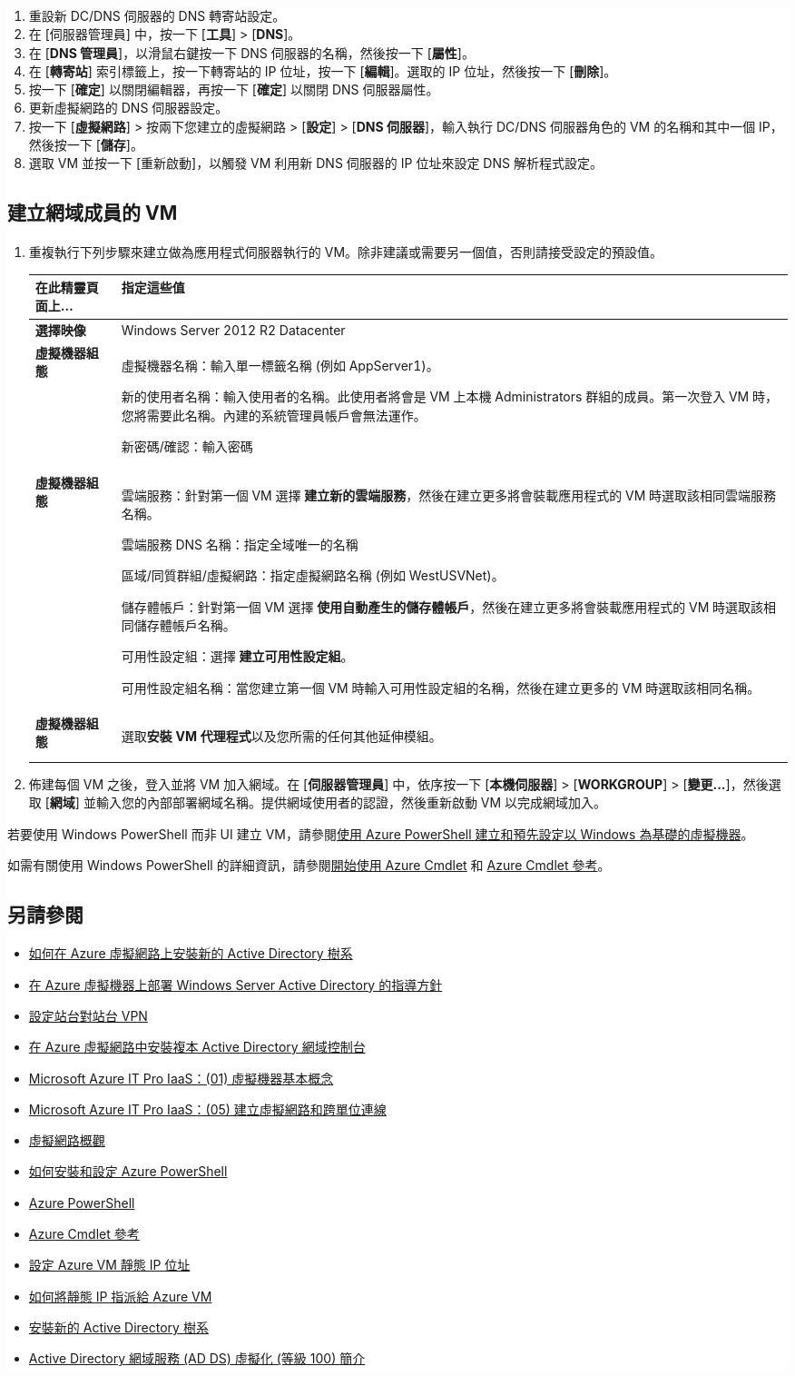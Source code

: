 1. 重設新 DC/DNS 伺服器的 DNS 轉寄站設定。
  1. 在 [伺服器管理員] 中，按一下 [**工具**] > [**DNS**]。
  2. 在 [**DNS 管理員**]，以滑鼠右鍵按一下 DNS 伺服器的名稱，然後按一下 [**屬性**]。
  3. 在 [**轉寄站**] 索引標籤上，按一下轉寄站的 IP 位址，按一下 [**編輯**]。選取的 IP 位址，然後按一下 [**刪除**]。
  4. 按一下 [**確定**] 以關閉編輯器，再按一下 [**確定**] 以關閉 DNS 伺服器屬性。
2. 更新虛擬網路的 DNS 伺服器設定。
  1. 按一下 [**虛擬網路**] > 按兩下您建立的虛擬網路 > [**設定**] > [**DNS 伺服器**]，輸入執行 DC/DNS 伺服器角色的 VM 的名稱和其中一個 IP，然後按一下 [**儲存**]。
  2. 選取 VM 並按一下 [重新啟動]，以觸發 VM 利用新 DNS 伺服器的 IP 位址來設定 DNS 解析程式設定。


## 建立網域成員的 VM

1. 重複執行下列步驟來建立做為應用程式伺服器執行的 VM。除非建議或需要另一個值，否則請接受設定的預設值。

	在此精靈頁面上… | 指定這些值
	------------- | -------------
	**選擇映像** | Windows Server 2012 R2 Datacenter
	**虛擬機器組態** | <p>虛擬機器名稱：輸入單一標籤名稱 (例如 AppServer1)。</p><p>新的使用者名稱：輸入使用者的名稱。此使用者將會是 VM 上本機 Administrators 群組的成員。第一次登入 VM 時，您將需要此名稱。內建的系統管理員帳戶會無法運作。</p><p>新密碼/確認：輸入密碼</p>
	**虛擬機器組態** | <p>雲端服務：針對第一個 VM 選擇 **建立新的雲端服務**，然後在建立更多將會裝載應用程式的 VM 時選取該相同雲端服務名稱。</p><p>雲端服務 DNS 名稱：指定全域唯一的名稱</p><p>區域/同質群組/虛擬網路：指定虛擬網路名稱 (例如 WestUSVNet)。</p><p>儲存體帳戶：針對第一個 VM 選擇 **使用自動產生的儲存體帳戶**，然後在建立更多將會裝載應用程式的 VM 時選取該相同儲存體帳戶名稱。</p><p>可用性設定組：選擇 **建立可用性設定組**。</p><p>可用性設定組名稱：當您建立第一個 VM 時輸入可用性設定組的名稱，然後在建立更多的 VM 時選取該相同名稱。</p>
	**虛擬機器組態** | <p>選取<b>安裝 VM 代理程式</b>以及您所需的任何其他延伸模組。</p>
2. 佈建每個 VM 之後，登入並將 VM 加入網域。在 [**伺服器管理員**] 中，依序按一下 [**本機伺服器**] > [**WORKGROUP**] > [**變更...**]，然後選取 [**網域**] 並輸入您的內部部署網域名稱。提供網域使用者的認證，然後重新啟動 VM 以完成網域加入。

若要使用 Windows PowerShell 而非 UI 建立 VM，請參閱[使用 Azure PowerShell 建立和預先設定以 Windows 為基礎的虛擬機器](../virtual-machines/virtual-machines-windows-classic-create-powershell.md)。

如需有關使用 Windows PowerShell 的詳細資訊，請參閱[開始使用 Azure Cmdlet](https://msdn.microsoft.com/library/azure/jj554332.aspx) 和 [Azure Cmdlet 參考](https://msdn.microsoft.com/library/azure/jj554330.aspx)。


## 另請參閱

-  [如何在 Azure 虛擬網路上安裝新的 Active Directory 樹系](http://channel9.msdn.com/Series/Microsoft-Azure-Tutorials/How-to-install-a-new-Active-Directory-forest-on-an-Azure-virtual-network)
-  [在 Azure 虛擬機器上部署 Windows Server Active Directory 的指導方針](https://msdn.microsoft.com/library/azure/jj156090.aspx)

-  [設定站台對站台 VPN](../vpn-gateway/vpn-gateway-site-to-site-create.md)
-  [在 Azure 虛擬網路中安裝複本 Active Directory 網域控制台](../active-directory/active-directory-install-replica-active-directory-domain-controller.md)
-  [Microsoft Azure IT Pro IaaS：(01) 虛擬機器基本概念](http://channel9.msdn.com/Series/Windows-Azure-IT-Pro-IaaS/01)
-  [Microsoft Azure IT Pro IaaS：(05) 建立虛擬網路和跨單位連線](http://channel9.msdn.com/Series/Windows-Azure-IT-Pro-IaaS/05)
-  [虛擬網路概觀](../virtual-network/virtual-networks-overview.md)
-  [如何安裝和設定 Azure PowerShell](../powershell-install-configure.md)
-  [Azure PowerShell](https://msdn.microsoft.com/library/azure/jj156055.aspx)
-  [Azure Cmdlet 參考](https://msdn.microsoft.com/library/azure/jj554330.aspx)
-  [設定 Azure VM 靜態 IP 位址](http://windowsitpro.com/windows-azure/set-azure-vm-static-ip-address)
-  [如何將靜態 IP 指派給 Azure VM](http://www.bhargavs.com/index.php/2014/03/13/how-to-assign-static-ip-to-azure-vm/)
-  [安裝新的 Active Directory 樹系](https://technet.microsoft.com/library/jj574166.aspx)
-  [Active Directory 網域服務 (AD DS) 虛擬化 (等級 100) 簡介](https://technet.microsoft.com/library/hh831734.aspx)


[1]: ./media/active-directory-new-forest-virtual-machine/AD_Forest.png

